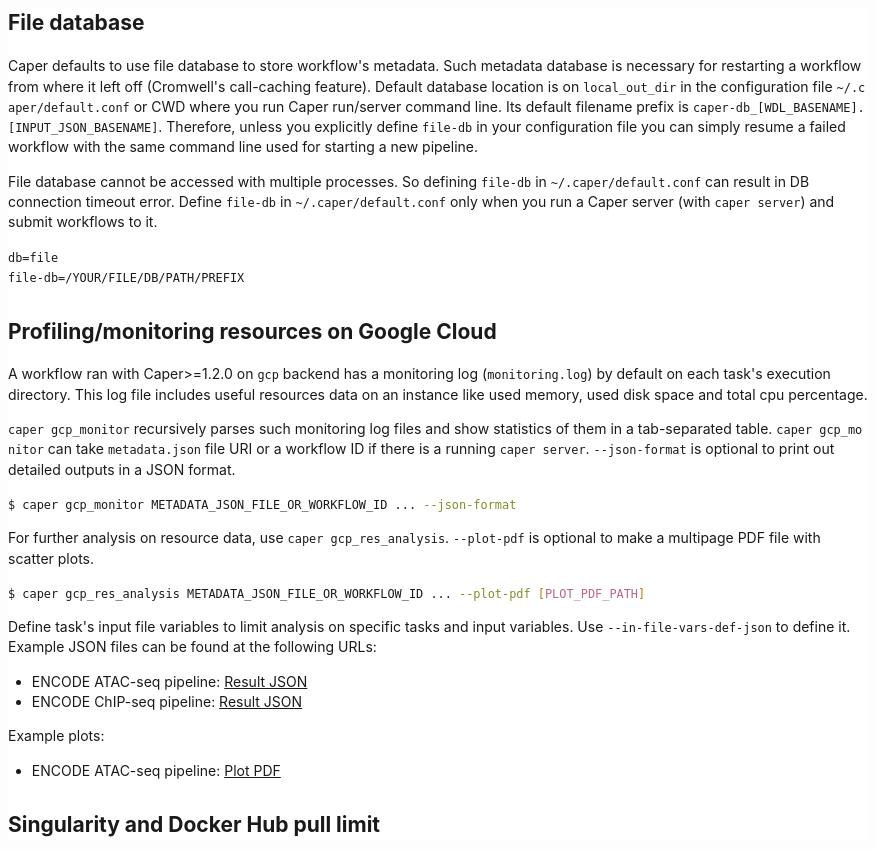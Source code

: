 
## File database

Caper defaults to use file database to store workflow's metadata. Such metadata database is necessary for restarting a workflow from where it left off (Cromwell's call-caching feature). Default database location is on `local_out_dir` in the configuration file `~/.caper/default.conf` or CWD where you run Caper run/server command line. Its default filename prefix is `caper-db_[WDL_BASENAME].[INPUT_JSON_BASENAME]`. Therefore, 
unless you explicitly define `file-db` in your configuration file you can simply resume a failed workflow with the same command line used for starting a new pipeline.

File database cannot be accessed with multiple processes. So defining `file-db` in  `~/.caper/default.conf` can result in DB connection timeout error. Define `file-db` in  `~/.caper/default.conf` only when you run a Caper server (with `caper server`) and submit workflows to it.
```
db=file
file-db=/YOUR/FILE/DB/PATH/PREFIX
```


## Profiling/monitoring resources on Google Cloud

A workflow ran with Caper>=1.2.0 on `gcp` backend has a monitoring log (`monitoring.log`) by default on each task's execution directory. This log file includes useful resources data on an instance like used memory, used disk space and total cpu percentage.

`caper gcp_monitor` recursively parses such monitoring log files and show statistics of them in a tab-separated table. `caper gcp_monitor` can take `metadata.json` file URI or a workflow ID if there is a running `caper server`. `--json-format` is optional to print out detailed outputs in a JSON format.

```bash
$ caper gcp_monitor METADATA_JSON_FILE_OR_WORKFLOW_ID ... --json-format
```

For further analysis on resource data, use `caper gcp_res_analysis`. `--plot-pdf` is optional to make a multipage PDF file with scatter plots.
```bash
$ caper gcp_res_analysis METADATA_JSON_FILE_OR_WORKFLOW_ID ... --plot-pdf [PLOT_PDF_PATH]
```

Define task's input file variables to limit analysis on specific tasks and input variables. Use `--in-file-vars-def-json` to define it.
 Example JSON files can be found at the following URLs:
- ENCODE ATAC-seq pipeline: [Result JSON](https://storage.googleapis.com/caper-data/gcp_resource_analysis/in_file_vars_json/atac.json)
- ENCODE ChIP-seq pipeline: [Result JSON](https://storage.googleapis.com/caper-data/gcp_resource_analysis/in_file_vars_json/chip.json)

Example plots:
- ENCODE ATAC-seq pipeline: [Plot PDF](https://storage.googleapis.com/caper-data/gcp_resource_analysis/example_plot/atac.pdf)


## Singularity and Docker Hub pull limit
